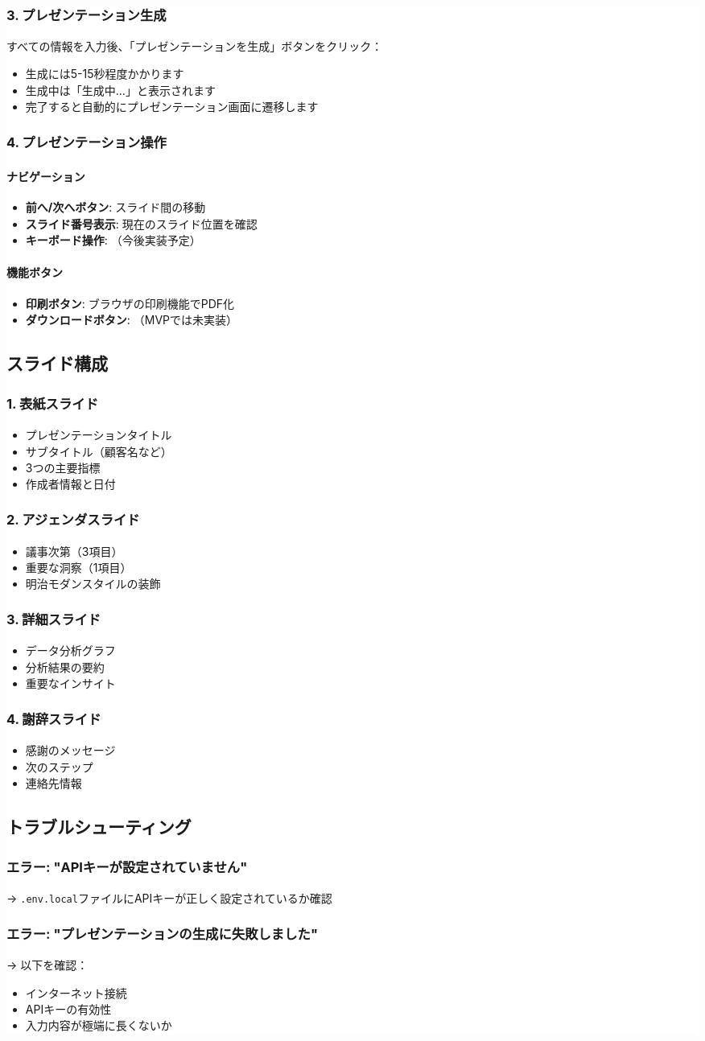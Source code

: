 ### 3. プレゼンテーション生成

すべての情報を入力後、「プレゼンテーションを生成」ボタンをクリック：
- 生成には5-15秒程度かかります
- 生成中は「生成中...」と表示されます
- 完了すると自動的にプレゼンテーション画面に遷移します

### 4. プレゼンテーション操作

#### ナビゲーション
- **前へ/次へボタン**: スライド間の移動
- **スライド番号表示**: 現在のスライド位置を確認
- **キーボード操作**: （今後実装予定）

#### 機能ボタン
- **印刷ボタン**: ブラウザの印刷機能でPDF化
- **ダウンロードボタン**: （MVPでは未実装）

## スライド構成

### 1. 表紙スライド
- プレゼンテーションタイトル
- サブタイトル（顧客名など）
- 3つの主要指標
- 作成者情報と日付

### 2. アジェンダスライド
- 議事次第（3項目）
- 重要な洞察（1項目）
- 明治モダンスタイルの装飾

### 3. 詳細スライド
- データ分析グラフ
- 分析結果の要約
- 重要なインサイト

### 4. 謝辞スライド
- 感謝のメッセージ
- 次のステップ
- 連絡先情報

## トラブルシューティング

### エラー: "APIキーが設定されていません"
→ `.env.local`ファイルにAPIキーが正しく設定されているか確認

### エラー: "プレゼンテーションの生成に失敗しました"
→ 以下を確認：
- インターネット接続
- APIキーの有効性
- 入力内容が極端に長くないか
